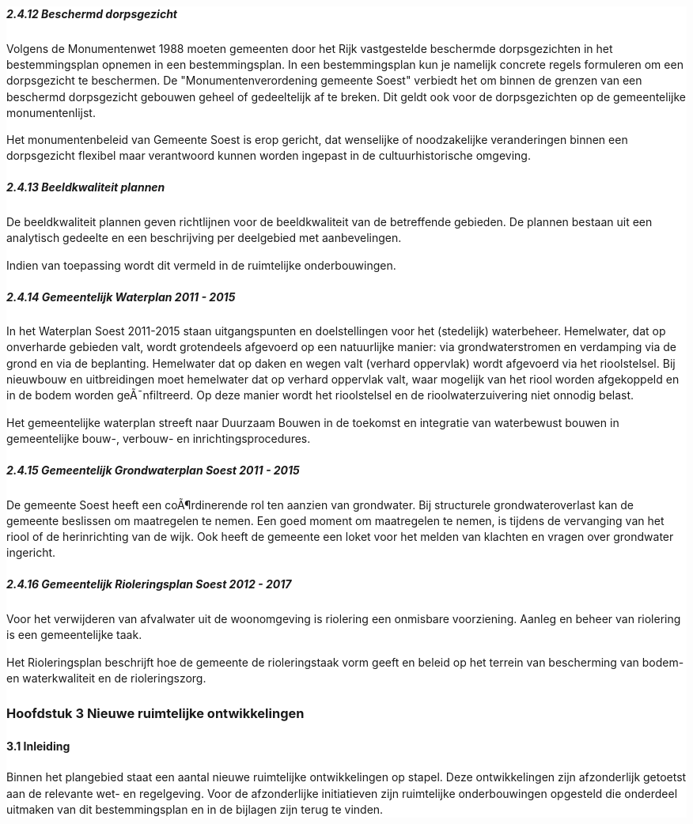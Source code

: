 ##### 2\.4\.12 Beschermd dorpsgezicht

Volgens de Monumentenwet 1988 moeten gemeenten door het Rijk vastgestelde beschermde dorpsgezichten in het bestemmingsplan opnemen in een bestemmingsplan. In een bestemmingsplan kun je namelijk concrete regels formuleren om een dorpsgezicht te beschermen. De "Monumentenverordening gemeente Soest" verbiedt het om binnen de grenzen van een beschermd dorpsgezicht gebouwen geheel of gedeeltelijk af te breken. Dit geldt ook voor de dorpsgezichten op de gemeentelijke monumentenlijst.

Het monumentenbeleid van Gemeente Soest is erop gericht, dat wenselijke of noodzakelijke veranderingen binnen een dorpsgezicht flexibel maar verantwoord kunnen worden ingepast in de cultuurhistorische omgeving.

##### 2\.4\.13 Beeldkwaliteit plannen

De beeldkwaliteit plannen geven richtlijnen voor de beeldkwaliteit van de betreffende gebieden. De plannen bestaan uit een analytisch gedeelte en een beschrijving per deelgebied met aanbevelingen.

Indien van toepassing wordt dit vermeld in de ruimtelijke onderbouwingen.

##### 2\.4\.14 Gemeentelijk Waterplan 2011 \- 2015

In het Waterplan Soest 2011\-2015 staan uitgangspunten en doelstellingen voor het (stedelijk) waterbeheer. Hemelwater, dat op onverharde gebieden valt, wordt grotendeels afgevoerd op een natuurlijke manier: via grondwaterstromen en verdamping via de grond en via de beplanting. Hemelwater dat op daken en wegen valt (verhard oppervlak) wordt afgevoerd via het rioolstelsel. Bij nieuwbouw en uitbreidingen moet hemelwater dat op verhard oppervlak valt, waar mogelijk van het riool worden afgekoppeld en in de bodem worden geÃ¯nfiltreerd. Op deze manier wordt het rioolstelsel en de rioolwaterzuivering niet onnodig belast.

Het gemeentelijke waterplan streeft naar Duurzaam Bouwen in de toekomst en integratie van waterbewust bouwen in gemeentelijke bouw\-, verbouw\- en inrichtingsprocedures.

##### 2\.4\.15 Gemeentelijk Grondwaterplan Soest 2011 \- 2015

De gemeente Soest heeft een coÃ¶rdinerende rol ten aanzien van grondwater. Bij structurele grondwateroverlast kan de gemeente beslissen om maatregelen te nemen. Een goed moment om maatregelen te nemen, is tijdens de vervanging van het riool of de herinrichting van de wijk. Ook heeft de gemeente een loket voor het melden van klachten en vragen over grondwater ingericht.

##### 2\.4\.16 Gemeentelijk Rioleringsplan Soest 2012 \- 2017

Voor het verwijderen van afvalwater uit de woonomgeving is riolering een onmisbare voorziening. Aanleg en beheer van riolering is een gemeentelijke taak.

Het Rioleringsplan beschrijft hoe de gemeente de rioleringstaak vorm geeft en beleid op het terrein van bescherming van bodem\- en waterkwaliteit en de rioleringszorg.

### Hoofdstuk 3 Nieuwe ruimtelijke ontwikkelingen

#### 3\.1 Inleiding

Binnen het plangebied staat een aantal nieuwe ruimtelijke ontwikkelingen op stapel. Deze ontwikkelingen zijn afzonderlijk getoetst aan de relevante wet\- en regelgeving. Voor de afzonderlijke initiatieven zijn ruimtelijke onderbouwingen opgesteld die onderdeel uitmaken van dit bestemmingsplan en in de bijlagen zijn terug te vinden.
